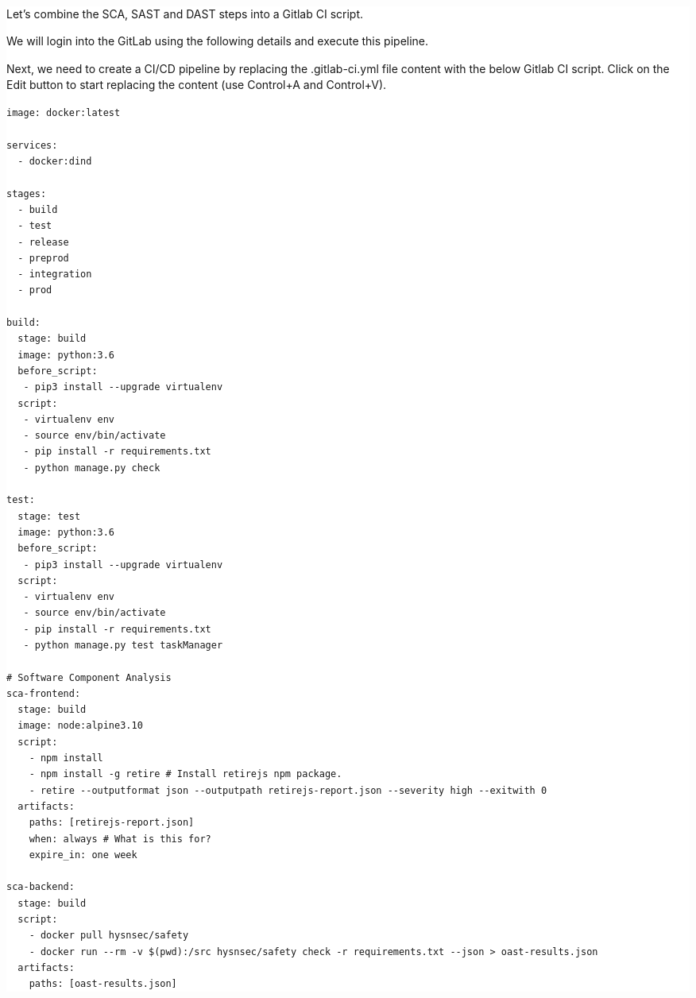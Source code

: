 Let’s combine the SCA, SAST and DAST steps into a Gitlab CI script.

We will login into the GitLab using the following details and execute this pipeline.

Next, we need to create a CI/CD pipeline by replacing the .gitlab-ci.yml file content with the below Gitlab CI script. Click on the Edit button to start replacing the content (use Control+A and Control+V).

```
image: docker:latest

services:
  - docker:dind

stages:
  - build
  - test
  - release
  - preprod
  - integration
  - prod

build:
  stage: build
  image: python:3.6
  before_script:
   - pip3 install --upgrade virtualenv
  script:
   - virtualenv env
   - source env/bin/activate
   - pip install -r requirements.txt
   - python manage.py check

test:
  stage: test
  image: python:3.6
  before_script:
   - pip3 install --upgrade virtualenv
  script:
   - virtualenv env
   - source env/bin/activate
   - pip install -r requirements.txt
   - python manage.py test taskManager

# Software Component Analysis
sca-frontend:
  stage: build
  image: node:alpine3.10
  script:
    - npm install
    - npm install -g retire # Install retirejs npm package.
    - retire --outputformat json --outputpath retirejs-report.json --severity high --exitwith 0
  artifacts:
    paths: [retirejs-report.json]
    when: always # What is this for?
    expire_in: one week

sca-backend:
  stage: build
  script:
    - docker pull hysnsec/safety
    - docker run --rm -v $(pwd):/src hysnsec/safety check -r requirements.txt --json > oast-results.json
  artifacts:
    paths: [oast-results.json]
```